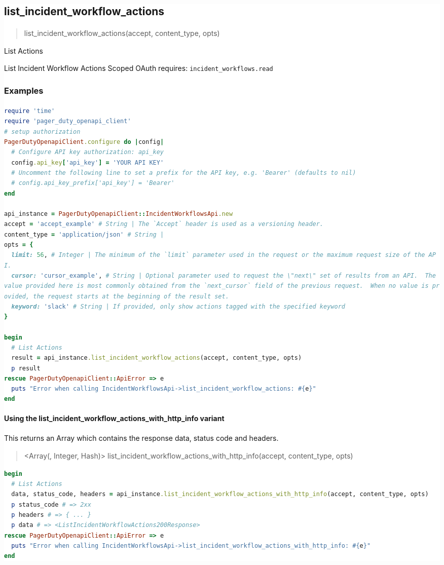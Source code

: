 
## list_incident_workflow_actions

> <ListIncidentWorkflowActions200Response> list_incident_workflow_actions(accept, content_type, opts)

List Actions

List Incident Workflow Actions  Scoped OAuth requires: `incident_workflows.read` 

### Examples

```ruby
require 'time'
require 'pager_duty_openapi_client'
# setup authorization
PagerDutyOpenapiClient.configure do |config|
  # Configure API key authorization: api_key
  config.api_key['api_key'] = 'YOUR API KEY'
  # Uncomment the following line to set a prefix for the API key, e.g. 'Bearer' (defaults to nil)
  # config.api_key_prefix['api_key'] = 'Bearer'
end

api_instance = PagerDutyOpenapiClient::IncidentWorkflowsApi.new
accept = 'accept_example' # String | The `Accept` header is used as a versioning header.
content_type = 'application/json' # String | 
opts = {
  limit: 56, # Integer | The minimum of the `limit` parameter used in the request or the maximum request size of the API.
  cursor: 'cursor_example', # String | Optional parameter used to request the \"next\" set of results from an API.  The value provided here is most commonly obtained from the `next_cursor` field of the previous request.  When no value is provided, the request starts at the beginning of the result set. 
  keyword: 'slack' # String | If provided, only show actions tagged with the specified keyword
}

begin
  # List Actions
  result = api_instance.list_incident_workflow_actions(accept, content_type, opts)
  p result
rescue PagerDutyOpenapiClient::ApiError => e
  puts "Error when calling IncidentWorkflowsApi->list_incident_workflow_actions: #{e}"
end
```

#### Using the list_incident_workflow_actions_with_http_info variant

This returns an Array which contains the response data, status code and headers.

> <Array(<ListIncidentWorkflowActions200Response>, Integer, Hash)> list_incident_workflow_actions_with_http_info(accept, content_type, opts)

```ruby
begin
  # List Actions
  data, status_code, headers = api_instance.list_incident_workflow_actions_with_http_info(accept, content_type, opts)
  p status_code # => 2xx
  p headers # => { ... }
  p data # => <ListIncidentWorkflowActions200Response>
rescue PagerDutyOpenapiClient::ApiError => e
  puts "Error when calling IncidentWorkflowsApi->list_incident_workflow_actions_with_http_info: #{e}"
end
```
